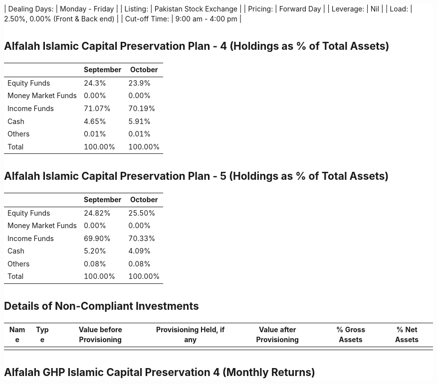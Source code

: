 | Dealing Days:            | Monday - Friday                                                                                                                                                                                                                                                                                                                       |
| Listing:                 | Pakistan Stock Exchange                                                                                                                                                                                                                                                                                                               |
| Pricing:                 | Forward Day                                                                                                                                                                                                                                                                                                                           |
| Leverage:                | Nil                                                                                                                                                                                                                                                                                                                                   |
| Load:                    | 2.50%, 0.00% (Front & Back end)                                                                                                                                                                                                                                                                                                       |
| Cut-off Time:            | 9:00 am - 4:00 pm                                                                                                                                                                                                                                                                                                                     |

## Alfalah Islamic Capital Preservation Plan - 4 (Holdings as % of Total Assets)

|                    | September | October |
| ------------------ | --------- | ------- |
| Equity Funds       | 24.3%     | 23.9%   |
| Money Market Funds | 0.00%     | 0.00%   |
| Income Funds       | 71.07%    | 70.19%  |
| Cash               | 4.65%     | 5.91%   |
| Others             | 0.01%     | 0.01%   |
| Total              | 100.00%   | 100.00% |

## Alfalah Islamic Capital Preservation Plan - 5 (Holdings as % of Total Assets)

|                    | September | October |
| ------------------ | --------- | ------- |
| Equity Funds       | 24.82%    | 25.50%  |
| Money Market Funds | 0.00%     | 0.00%   |
| Income Funds       | 69.90%    | 70.33%  |
| Cash               | 5.20%     | 4.09%   |
| Others             | 0.08%     | 0.08%   |
| Total              | 100.00%   | 100.00% |

## Details of Non-Compliant Investments

| Name | Type | Value before Provisioning | Provisioning Held, if any | Value after Provisioning | % Gross Assets | % Net Assets |
| ---- | ---- | ------------------------- | ------------------------- | ------------------------ | -------------- | ------------ |
|      |      |                           |                           |                          |                |              |

## Alfalah GHP Islamic Capital Preservation 4 (Monthly Returns)
